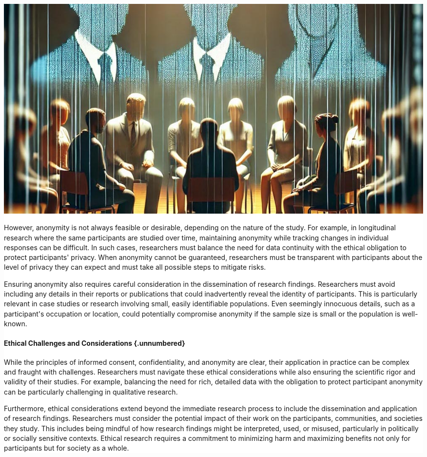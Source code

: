 ![Representation of anonymity during focus group study.](images/fig01d.jpg)

However, anonymity is not always feasible or desirable, depending on the nature of the study. For example, in longitudinal research where the same participants are studied over time, maintaining anonymity while tracking changes in individual responses can be difficult. In such cases, researchers must balance the need for data continuity with the ethical obligation to protect participants' privacy. When anonymity cannot be guaranteed, researchers must be transparent with participants about the level of privacy they can expect and must take all possible steps to mitigate risks.

Ensuring anonymity also requires careful consideration in the dissemination of research findings. Researchers must avoid including any details in their reports or publications that could inadvertently reveal the identity of participants. This is particularly relevant in case studies or research involving small, easily identifiable populations. Even seemingly innocuous details, such as a participant's occupation or location, could potentially compromise anonymity if the sample size is small or the population is well-known.

#### Ethical Challenges and Considerations {.unnumbered}

While the principles of informed consent, confidentiality, and anonymity are clear, their application in practice can be complex and fraught with challenges. Researchers must navigate these ethical considerations while also ensuring the scientific rigor and validity of their studies. For example, balancing the need for rich, detailed data with the obligation to protect participant anonymity can be particularly challenging in qualitative research.

Furthermore, ethical considerations extend beyond the immediate research process to include the dissemination and application of research findings. Researchers must consider the potential impact of their work on the participants, communities, and societies they study. This includes being mindful of how research findings might be interpreted, used, or misused, particularly in politically or socially sensitive contexts. Ethical research requires a commitment to minimizing harm and maximizing benefits not only for participants but for society as a whole.
